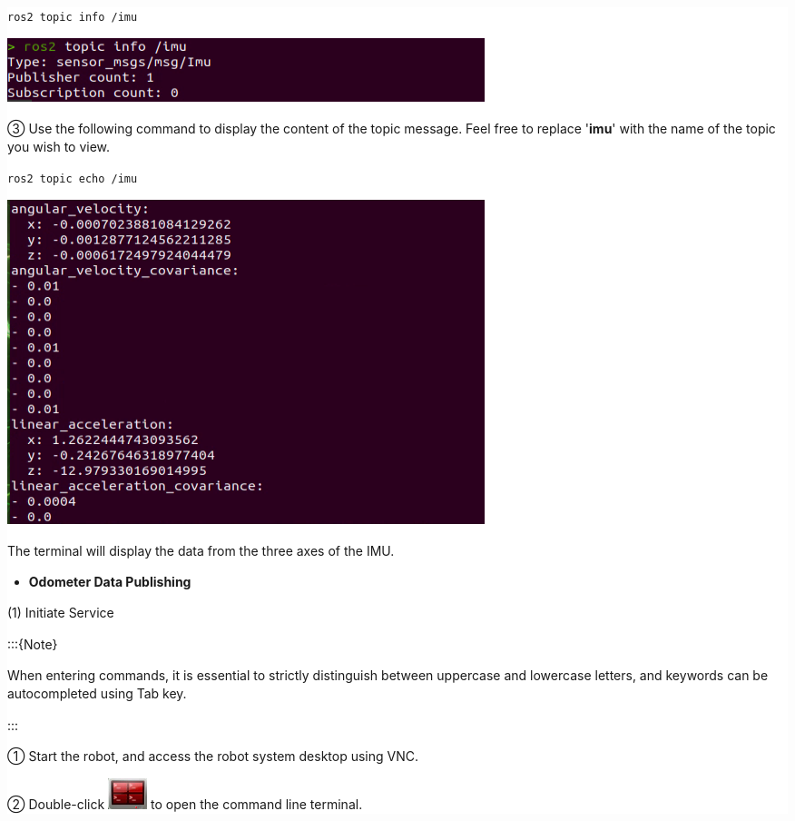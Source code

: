 ```bash
ros2 topic info /imu
```

<img class="common_img" src="../_static/media/chapter_2/section_2/media/image34.png"  />

③ Use the following command to display the content of the topic message. Feel free to replace '**imu**' with the name of the topic you wish to view.

```bash
ros2 topic echo /imu
```

<img class="common_img" src="../_static/media/chapter_2/section_2/media/image36.png"  />

The terminal will display the data from the three axes of the IMU.

* **Odometer Data Publishing**

(1) Initiate Service

:::{Note}

When entering commands, it is essential to strictly distinguish between uppercase and lowercase letters, and keywords can be autocompleted using Tab key.

:::

① Start the robot, and access the robot system desktop using VNC.

② Double-click <img src="../_static/media/chapter_2/section_2/media/image3.png"  /> to open the command line terminal.
